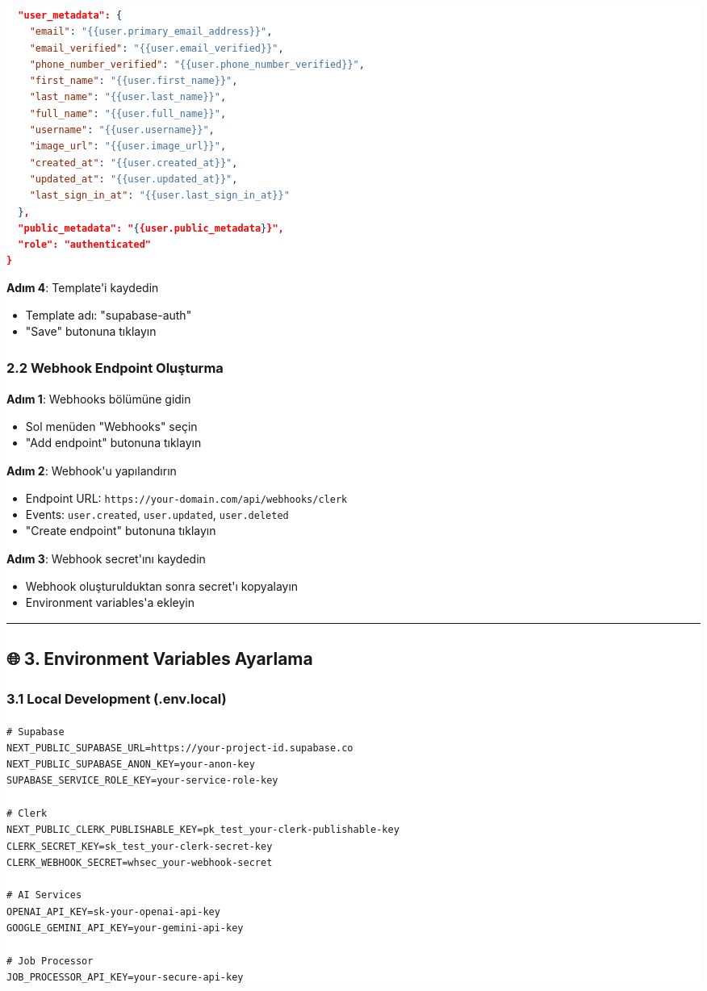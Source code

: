```json
  "user_metadata": {
    "email": "{{user.primary_email_address}}",
    "email_verified": "{{user.email_verified}}",
    "phone_number_verified": "{{user.phone_number_verified}}",
    "first_name": "{{user.first_name}}",
    "last_name": "{{user.last_name}}",
    "full_name": "{{user.full_name}}",
    "username": "{{user.username}}",
    "image_url": "{{user.image_url}}",
    "created_at": "{{user.created_at}}",
    "updated_at": "{{user.updated_at}}",
    "last_sign_in_at": "{{user.last_sign_in_at}}"
  },
  "public_metadata": "{{user.public_metadata}}",
  "role": "authenticated"
}
```

**Adım 4**: Template'i kaydedin
- Template adı: "supabase-auth"
- "Save" butonuna tıklayın

### 2.2 Webhook Endpoint Oluşturma

**Adım 1**: Webhooks bölümüne gidin
- Sol menüden "Webhooks" seçin
- "Add endpoint" butonuna tıklayın

**Adım 2**: Webhook'u yapılandırın
- Endpoint URL: `https://your-domain.com/api/webhooks/clerk`
- Events: `user.created`, `user.updated`, `user.deleted`
- "Create endpoint" butonuna tıklayın

**Adım 3**: Webhook secret'ını kaydedin
- Webhook oluşturulduktan sonra secret'ı kopyalayın
- Environment variables'a ekleyin

---

## 🌐 3. Environment Variables Ayarlama

### 3.1 Local Development (.env.local)

```env
# Supabase
NEXT_PUBLIC_SUPABASE_URL=https://your-project-id.supabase.co
NEXT_PUBLIC_SUPABASE_ANON_KEY=your-anon-key
SUPABASE_SERVICE_ROLE_KEY=your-service-role-key

# Clerk
NEXT_PUBLIC_CLERK_PUBLISHABLE_KEY=pk_test_your-clerk-publishable-key
CLERK_SECRET_KEY=sk_test_your-clerk-secret-key
CLERK_WEBHOOK_SECRET=whsec_your-webhook-secret

# AI Services
OPENAI_API_KEY=sk-your-openai-api-key
GOOGLE_GEMINI_API_KEY=your-gemini-api-key

# Job Processor
JOB_PROCESSOR_API_KEY=your-secure-api-key
```
